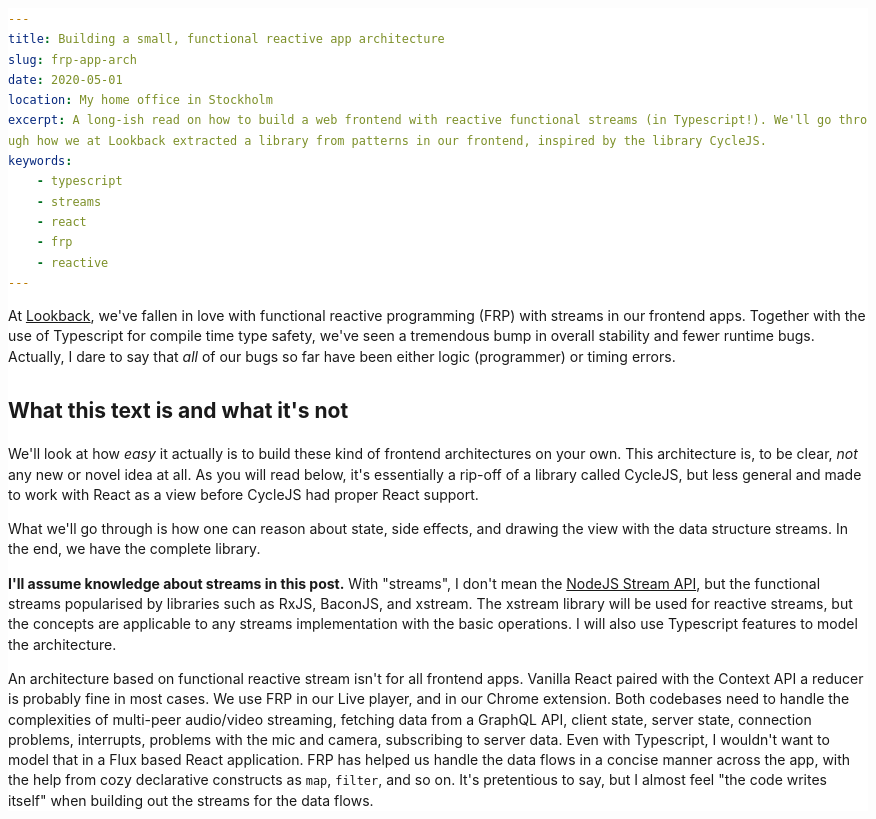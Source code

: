 ```yaml
---
title: Building a small, functional reactive app architecture
slug: frp-app-arch
date: 2020-05-01
location: My home office in Stockholm
excerpt: A long-ish read on how to build a web frontend with reactive functional streams (in Typescript!). We'll go through how we at Lookback extracted a library from patterns in our frontend, inspired by the library CycleJS.
keywords:
    - typescript
    - streams
    - react
    - frp
    - reactive
---
```


At [Lookback](https://lookback.io), we've fallen in love with functional reactive programming (FRP)
with streams in our frontend apps. Together with the use of Typescript for compile time type safety,
we've seen a tremendous bump in overall stability and fewer runtime bugs. Actually, I dare to say
that _all_ of our bugs so far have been either logic (programmer) or timing errors.

## What this text is and what it's not

We'll look at how _easy_ it actually is to build these kind of frontend architectures on your own.
This architecture is, to be clear, _not_ any new or novel idea at all. As you will read below, it's
essentially a rip-off of a library called CycleJS, but less general and made to work with React as a
view before CycleJS had proper React support.

What we'll go through is how one can reason about state, side effects, and drawing the view with the
data structure streams. In the end, we have the complete library.

**I'll assume knowledge about streams in this post.** With "streams", I don't mean the
[NodeJS Stream API](https://nodejs.org/api/stream.html), but the functional streams popularised by
libraries such as RxJS, BaconJS, and xstream. The xstream library will be used for reactive streams,
but the concepts are applicable to any streams implementation with the basic operations. I will also
use Typescript features to model the architecture.

An architecture based on functional reactive stream isn't for all frontend apps. Vanilla React
paired with the Context API a reducer is probably fine in most cases. We use FRP in our Live player,
and in our Chrome extension. Both codebases need to handle the complexities of multi-peer
audio/video streaming, fetching data from a GraphQL API, client state, server state, connection
problems, interrupts, problems with the mic and camera, subscribing to server data. Even with
Typescript, I wouldn't want to model that in a Flux based React application. FRP has helped us
handle the data flows in a concise manner across the app, with the help from cozy declarative
constructs as `map`, `filter`, and so on. It's pretentious to say, but I almost feel "the code
writes itself" when building out the streams for the data flows.
